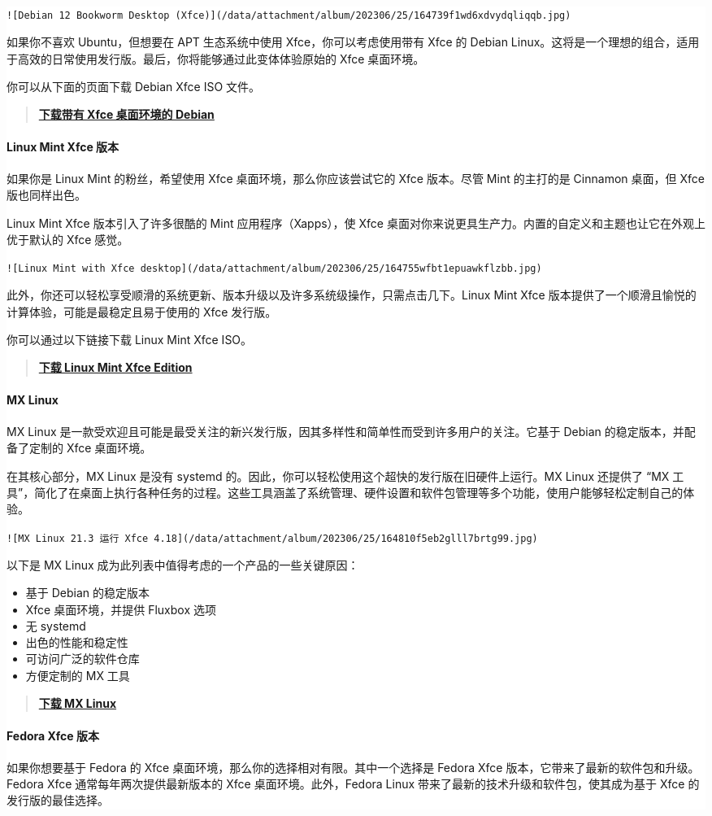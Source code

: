 `![Debian 12 Bookworm Desktop (Xfce)](/data/attachment/album/202306/25/164739f1wd6xdvydqliqqb.jpg)`

如果你不喜欢 Ubuntu，但想要在 APT 生态系统中使用 Xfce，你可以考虑使用带有 Xfce 的 Debian Linux。这将是一个理想的组合，适用于高效的日常使用发行版。最后，你将能够通过此变体体验原始的 Xfce 桌面环境。

你可以从下面的页面下载 Debian Xfce ISO 文件。

> 
> **[下载带有 Xfce 桌面环境的 Debian](https://cdimage.debian.org/debian-cd/current-live/amd64/iso-hybrid/)**
> 
> 
> 

#### Linux Mint Xfce 版本

如果你是 Linux Mint 的粉丝，希望使用 Xfce 桌面环境，那么你应该尝试它的 Xfce 版本。尽管 Mint 的主打的是 Cinnamon 桌面，但 Xfce 版也同样出色。

Linux Mint Xfce 版本引入了许多很酷的 Mint 应用程序（Xapps），使 Xfce 桌面对你来说更具生产力。内置的自定义和主题也让它在外观上优于默认的 Xfce 感觉。

`![Linux Mint with Xfce desktop](/data/attachment/album/202306/25/164755wfbt1epuawkflzbb.jpg)`

此外，你还可以轻松享受顺滑的系统更新、版本升级以及许多系统级操作，只需点击几下。Linux Mint Xfce 版本提供了一个顺滑且愉悦的计算体验，可能是最稳定且易于使用的 Xfce 发行版。

你可以通过以下链接下载 Linux Mint Xfce ISO。

> 
> **[下载 Linux Mint Xfce Edition](https://linuxmint.com/download.php)**
> 
> 
> 

#### MX Linux

MX Linux 是一款受欢迎且可能是最受关注的新兴发行版，因其多样性和简单性而受到许多用户的关注。它基于 Debian 的稳定版本，并配备了定制的 Xfce 桌面环境。

在其核心部分，MX Linux 是没有 systemd 的。因此，你可以轻松使用这个超快的发行版在旧硬件上运行。MX Linux 还提供了 “MX 工具”，简化了在桌面上执行各种任务的过程。这些工具涵盖了系统管理、硬件设置和软件包管理等多个功能，使用户能够轻松定制自己的体验。

`![MX Linux 21.3 运行 Xfce 4.18](/data/attachment/album/202306/25/164810f5eb2glll7brtg99.jpg)`

以下是 MX Linux 成为此列表中值得考虑的一个产品的一些关键原因：

* 基于 Debian 的稳定版本
* Xfce 桌面环境，并提供 Fluxbox 选项
* 无 systemd
* 出色的性能和稳定性
* 可访问广泛的软件仓库
* 方便定制的 MX 工具

> 
> **[下载 MX Linux](https://mxlinux.org/download-links/)**
> 
> 
> 

#### Fedora Xfce 版本

如果你想要基于 Fedora 的 Xfce 桌面环境，那么你的选择相对有限。其中一个选择是 Fedora Xfce 版本，它带来了最新的软件包和升级。Fedora Xfce 通常每年两次提供最新版本的 Xfce 桌面环境。此外，Fedora Linux 带来了最新的技术升级和软件包，使其成为基于 Xfce 的发行版的最佳选择。
